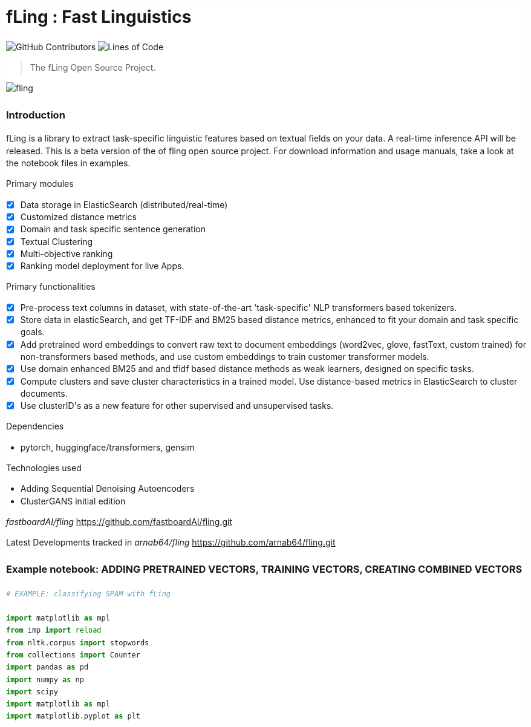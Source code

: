 # fLing : Fast Linguistics 

![GitHub Contributors](https://img.shields.io/github/contributors/fastboardAI/fling?style=for-the-badge)
![Lines of Code](https://img.shields.io/tokei/lines/github/fastboardAI/fling?style=for-the-badge)

> The fLing Open Source Project.

![fling](./fling.png)

### Introduction
fLing is a library to extract task-specific linguistic features based on textual fields on your data. A real-time inference API will be released. This is a beta version of the of fling open source project. For download information and usage manuals, take a look at the notebook files in examples.

Primary modules
- [x] Data storage in ElasticSearch (distributed/real-time)
- [x] Customized distance metrics
- [x] Domain and task specific sentence generation
- [x] Textual Clustering  
- [x] Multi-objective ranking
- [x] Ranking model deployment for live Apps. 

Primary functionalities
- [x] Pre-process text columns in dataset, with state-of-the-art 'task-specific' NLP transformers based tokenizers.
- [x] Store data in elasticSearch, and get TF-IDF and BM25 based distance metrics, enhanced to fit your domain and task specific goals. 
- [x] Add pretrained word embeddings to convert raw text to document embeddings (word2vec, glove, fastText, custom trained) for non-transformers based methods, and use custom embeddings to train customer transformer models. 
- [x] Use domain enhanced BM25 and and tfidf based distance methods as weak learners, designed on specific tasks.
- [x] Compute clusters and save cluster characteristics in a trained model. Use distance-based metrics in ElasticSearch to cluster documents.
- [x] Use clusterID's as a new feature for other supervised and unsupervised tasks.

Dependencies
- pytorch, huggingface/transformers, gensim

Technologies used
- Adding Sequential Denoising Autoencoders
- ClusterGANS initial edition
 
*fastboardAI/fling*
https://github.com/fastboardAI/fling.git

Latest Developments tracked in
*arnab64/fling*
https://github.com/arnab64/fling.git

### Example notebook: ADDING PRETRAINED VECTORS, TRAINING VECTORS, CREATING COMBINED VECTORS
```python
# EXAMPLE: classifying SPAM with fLing

import matplotlib as mpl
from imp import reload
from nltk.corpus import stopwords
from collections import Counter
import pandas as pd
import numpy as np
import scipy
import matplotlib as mpl
import matplotlib.pyplot as plt
```